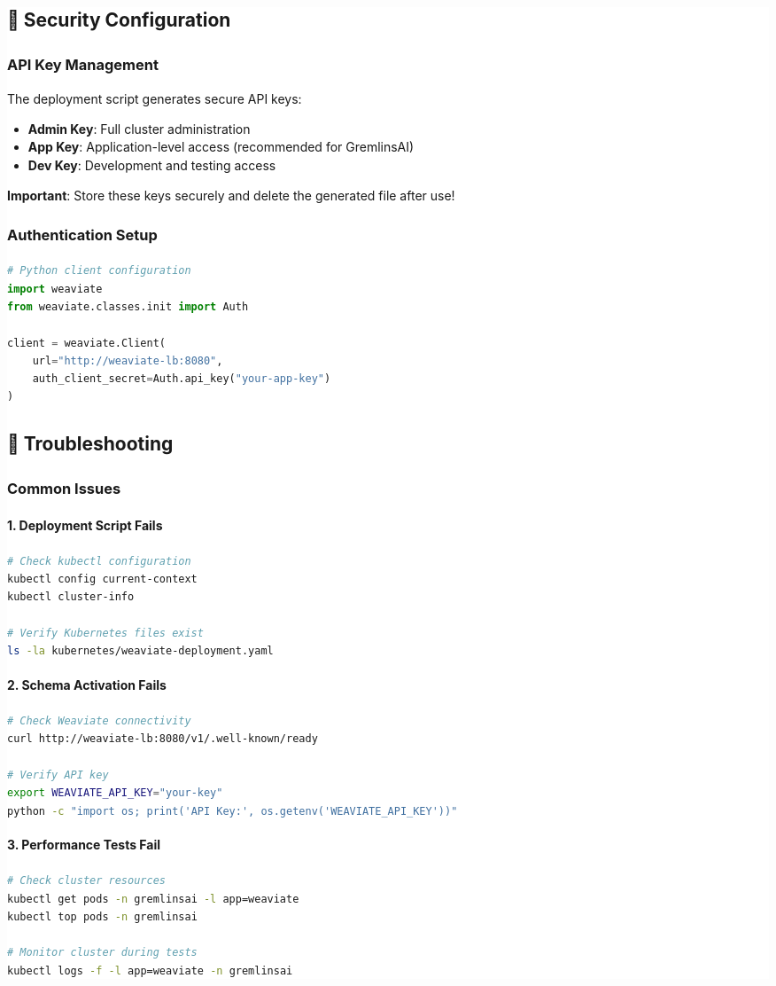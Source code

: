 ## 🔐 Security Configuration

### API Key Management
The deployment script generates secure API keys:
- **Admin Key**: Full cluster administration
- **App Key**: Application-level access (recommended for GremlinsAI)
- **Dev Key**: Development and testing access

**Important**: Store these keys securely and delete the generated file after use!

### Authentication Setup
```python
# Python client configuration
import weaviate
from weaviate.classes.init import Auth

client = weaviate.Client(
    url="http://weaviate-lb:8080",
    auth_client_secret=Auth.api_key("your-app-key")
)
```

## 🐛 Troubleshooting

### Common Issues

#### 1. Deployment Script Fails
```bash
# Check kubectl configuration
kubectl config current-context
kubectl cluster-info

# Verify Kubernetes files exist
ls -la kubernetes/weaviate-deployment.yaml
```

#### 2. Schema Activation Fails
```bash
# Check Weaviate connectivity
curl http://weaviate-lb:8080/v1/.well-known/ready

# Verify API key
export WEAVIATE_API_KEY="your-key"
python -c "import os; print('API Key:', os.getenv('WEAVIATE_API_KEY'))"
```

#### 3. Performance Tests Fail
```bash
# Check cluster resources
kubectl get pods -n gremlinsai -l app=weaviate
kubectl top pods -n gremlinsai

# Monitor cluster during tests
kubectl logs -f -l app=weaviate -n gremlinsai
```
